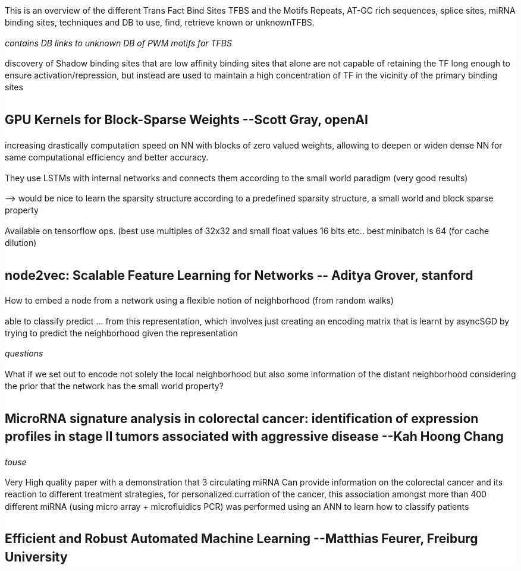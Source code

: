 This is an overview of the different Trans Fact Bind Sites TFBS and the Motifs Repeats, AT-GC rich sequences, splice sites, miRNA binding sites, techniques and DB to use, find, retrieve known or unknownTFBS.

_contains DB links to unknown DB of PWM motifs for TFBS_

discovery of Shadow binding sites that are low affinity binding sites that alone are not capable of retaining the TF long enough to ensure activation/repression, but instead are used to maintain a high concentration of TF in the vicinity of the primary binding sites


## GPU Kernels for Block-Sparse Weights --Scott Gray, openAI

increasing drastically computation speed on NN with blocks of zero valued weights, allowing to deepen or widen dense NN for same computational efficiency and better accuracy.

They use LSTMs with internal networks and connects them according to the small world paradigm (very good results)

--> would be nice to learn the sparsity structure
according to a predefined sparsity structure, a small world and block sparse  property

Available on tensorflow ops.
(best use multiples of 32x32 and small float values 16 bits etc..
best minibatch is 64 (for cache dilution)

## node2vec: Scalable Feature Learning for Networks -- Aditya Grover, stanford

How to embed a node from a network using a flexible notion of neighborhood (from random walks)

able to classify predict ... from this representation, which involves just creating an encoding matrix that is learnt by asyncSGD by trying to predict the neighborhood given the representation 


*questions*

What if we set out to encode not solely the local neighborhood but also some information of the distant neighborhood considering the prior that the network has the small world property?


## MicroRNA signature analysis in colorectal cancer: identification of expression profiles in stage II tumors associated with aggressive disease --Kah Hoong Chang

_touse_

Very High quality paper with a demonstration that 3 circulating miRNA
Can provide information on the colorectal cancer and its reaction to different treatment strategies, for personalized curration of the cancer, this association amongst more than 400 different miRNA (using micro array + microfluidics PCR)  was performed using an ANN to learn how to classify patients

## Efficient and Robust Automated Machine Learning --Matthias Feurer, Freiburg University
